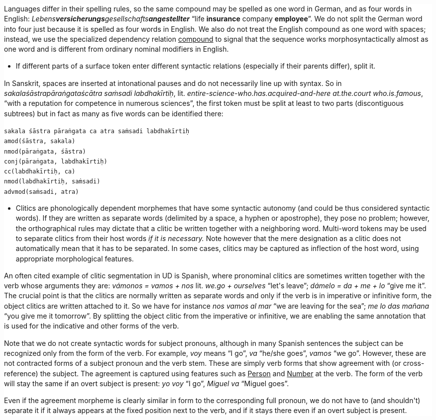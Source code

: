 Languages differ in their spelling rules, so the same compound may be spelled as one word in German, and as four words in English: _Lebens<b>versicherungs</b>gesellschafts<b>angestellter</b>_ “life <b>insurance</b> company <b>employee</b>”. We do not split the German word into four just because it is spelled as four words in English. We also do not treat the English compound as one word with spaces; instead, we use the specialized dependency relation [compound]() to signal that the sequence works morphosyntactically almost as one word and is different from ordinary nominal modifiers in English.

* If different parts of a surface token enter different syntactic relations (especially if their parents differ), split it.

In Sanskrit, spaces are inserted at intonational pauses and do not necessarily line up with syntax. So in _sakalaśāstrapāraṅgataścātra saṁsadi labdhakīrtiḥ_, lit. _entire-science-who.has.acquired-and-here at.the.court who.is.famous_, “with a reputation for competence in numerous sciences”, the first token must be split at least to two parts (discontiguous subtrees) but in fact as many as five words can be identified there:

~~~ sdparse
sakala śāstra pāraṅgata ca atra saṁsadi labdhakīrtiḥ
amod(śāstra, sakala)
nmod(pāraṅgata, śāstra)
conj(pāraṅgata, labdhakīrtiḥ)
cc(labdhakīrtiḥ, ca)
nmod(labdhakīrtiḥ, saṁsadi)
advmod(saṁsadi, atra)
~~~

* Clitics are phonologically dependent morphemes that have some syntactic autonomy (and could be thus considered syntactic words). If they are written as separate words (delimited by a space, a hyphen or apostrophe), they pose no problem; however, the orthographical rules may dictate that a clitic be written together with a neighboring word. Multi-word tokens may be used to separate clitics from their host words _if it is necessary._ Note however that the mere designation as a clitic does not automatically mean that it has to be separated. In some cases, clitics may be captured as inflection of the host word, using appropriate morphological features.

An often cited example of clitic segmentation in UD is Spanish, where pronominal clitics are sometimes written together with the verb whose arguments they are: _vámonos = vamos + nos_ lit. _we.go + ourselves_ “let's leave”; _dámelo = da + me + lo_ “give me it”. The crucial point is that the clitics are normally written as separate words and only if the verb is in imperative or infinitive form, the object clitics are written attached to it. So we have for instance _nos vamos al mar_ “we are leaving for the sea”; _me lo das mañana_ “you give me it tomorrow”. By splitting the object clitic from the imperative or infinitive, we are enabling the same annotation that is used for the indicative and other forms of the verb.

Note that we do not create syntactic words for subject pronouns, although in many Spanish sentences the subject can be recognized only from the form of the verb. For example, _voy_ means “I go”, _va_ “he/she goes”, _vamos_ “we go”. However, these are not contracted forms of a subject pronoun and the verb stem. These are simply verb forms that show agreement with (or cross-reference) the subject. The agreement is captured using features such as [Person]() and [Number]() at the verb. The form of the verb will stay the same if an overt subject is present: _yo voy_ “I go”, _Miguel va_ “Miguel goes”.

Even if the agreement morpheme is clearly similar in form to the corresponding full pronoun, we do not have to (and shouldn't) separate it if it always appears at the fixed position next to the verb, and if it stays there even if an overt subject is present.
